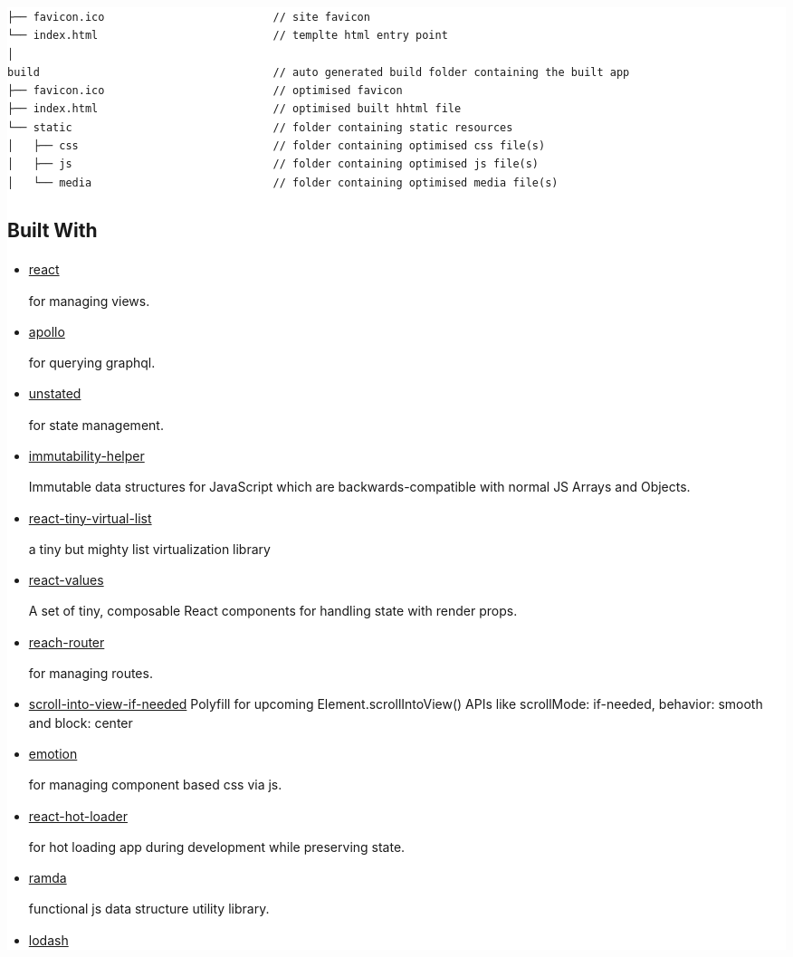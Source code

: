 ```
├── favicon.ico                          // site favicon
└── index.html                           // templte html entry point
│
build                                    // auto generated build folder containing the built app
├── favicon.ico                          // optimised favicon
├── index.html                           // optimised built hhtml file
└── static                               // folder containing static resources
│   ├── css                              // folder containing optimised css file(s)
│   ├── js                               // folder containing optimised js file(s)
│   └── media                            // folder containing optimised media file(s)
```

## Built With

- [react](https://github.com/facebook/react/)

  for managing views.

- [apollo](https://www.apollographql.com/docs/react/)

  for querying graphql.

- [unstated](https://github.com/jamiebuilds/unstated)

  for state management.

- [immutability-helper](https://github.com/kolodny/immutability-helper)

  Immutable data structures for JavaScript which are backwards-compatible with normal JS Arrays and Objects.

* [react-tiny-virtual-list](https://github.com/clauderic/react-tiny-virtual-list)

  a tiny but mighty list virtualization library

- [react-values](https://github.com/ianstormtaylor/react-values)

  A set of tiny, composable React components for handling state with render props.

* [reach-router](https://github.com/reach/router)

  for managing routes.

- [scroll-into-view-if-needed](https://scroll-into-view-if-needed.netlify.com)
  Polyfill for upcoming Element.scrollIntoView() APIs like scrollMode: if-needed, behavior: smooth and block: center

* [emotion](https://github.com/emotion-js/emotion)

  for managing component based css via js.

* [react-hot-loader](https://github.com/gaearon/react-hot-loader)

  for hot loading app during development while preserving state.

* [ramda](https://github.com/ramda/ramda)

  functional js data structure utility library.

* [lodash](https://github.com/lodash/lodash)
